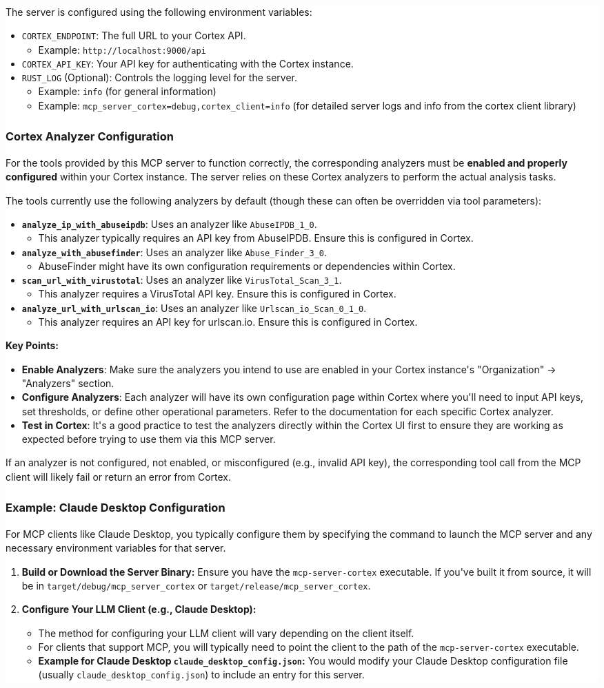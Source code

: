 The server is configured using the following environment variables:

*   `CORTEX_ENDPOINT`: The full URL to your Cortex API.
    *   Example: `http://localhost:9000/api`
*   `CORTEX_API_KEY`: Your API key for authenticating with the Cortex instance.
*   `RUST_LOG` (Optional): Controls the logging level for the server.
    *   Example: `info` (for general information)
    *   Example: `mcp_server_cortex=debug,cortex_client=info` (for detailed server logs and info from the cortex client library)

### Cortex Analyzer Configuration

For the tools provided by this MCP server to function correctly, the corresponding analyzers must be **enabled and properly configured** within your Cortex instance. The server relies on these Cortex analyzers to perform the actual analysis tasks.

The tools currently use the following analyzers by default (though these can often be overridden via tool parameters):

*   **`analyze_ip_with_abuseipdb`**: Uses an analyzer like `AbuseIPDB_1_0`.
    *   This analyzer typically requires an API key from AbuseIPDB. Ensure this is configured in Cortex.
*   **`analyze_with_abusefinder`**: Uses an analyzer like `Abuse_Finder_3_0`.
    *   AbuseFinder might have its own configuration requirements or dependencies within Cortex.
*   **`scan_url_with_virustotal`**: Uses an analyzer like `VirusTotal_Scan_3_1`.
    *   This analyzer requires a VirusTotal API key. Ensure this is configured in Cortex.
*   **`analyze_url_with_urlscan_io`**: Uses an analyzer like `Urlscan_io_Scan_0_1_0`.
    *   This analyzer requires an API key for urlscan.io. Ensure this is configured in Cortex.


**Key Points:**

*   **Enable Analyzers**: Make sure the analyzers you intend to use are enabled in your Cortex instance's "Organization" -> "Analyzers" section.
*   **Configure Analyzers**: Each analyzer will have its own configuration page within Cortex where you'll need to input API keys, set thresholds, or define other operational parameters. Refer to the documentation for each specific Cortex analyzer.
*   **Test in Cortex**: It's a good practice to test the analyzers directly within the Cortex UI first to ensure they are working as expected before trying to use them via this MCP server.

If an analyzer is not configured, not enabled, or misconfigured (e.g., invalid API key), the corresponding tool call from the MCP client will likely fail or return an error from Cortex.

### Example: Claude Desktop Configuration

For MCP clients like Claude Desktop, you typically configure them by specifying the command to launch the MCP server and any necessary environment variables for that server.

1.  **Build or Download the Server Binary:**
    Ensure you have the `mcp-server-cortex` executable. If you've built it from source, it will be in `target/debug/mcp_server_cortex` or `target/release/mcp_server_cortex`.

2.  **Configure Your LLM Client (e.g., Claude Desktop):**
    *   The method for configuring your LLM client will vary depending on the client itself.
    *   For clients that support MCP, you will typically need to point the client to the path of the `mcp-server-cortex` executable.
    *   **Example for Claude Desktop `claude_desktop_config.json`:**
        You would modify your Claude Desktop configuration file (usually `claude_desktop_config.json`) to include an entry for this server.
